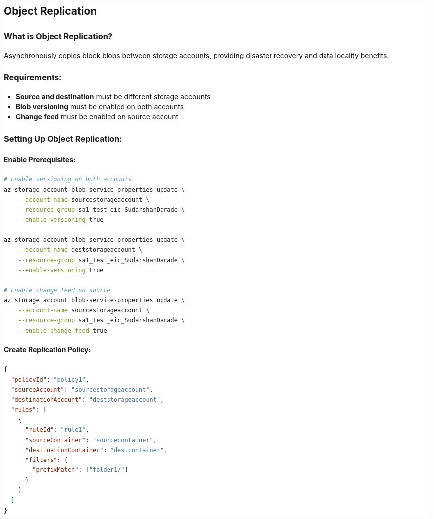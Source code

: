 ## Object Replication

### What is Object Replication?

Asynchronously copies block blobs between storage accounts, providing disaster recovery and data locality benefits.

### Requirements:
- **Source and destination** must be different storage accounts
- **Blob versioning** must be enabled on both accounts
- **Change feed** must be enabled on source account

### Setting Up Object Replication:

#### Enable Prerequisites:
```bash
# Enable versioning on both accounts
az storage account blob-service-properties update \
    --account-name sourcestorageaccount \
    --resource-group sa1_test_eic_SudarshanDarade \
    --enable-versioning true

az storage account blob-service-properties update \
    --account-name deststorageaccount \
    --resource-group sa1_test_eic_SudarshanDarade \
    --enable-versioning true

# Enable change feed on source
az storage account blob-service-properties update \
    --account-name sourcestorageaccount \
    --resource-group sa1_test_eic_SudarshanDarade \
    --enable-change-feed true
```

#### Create Replication Policy:
```json
{
  "policyId": "policy1",
  "sourceAccount": "sourcestorageaccount",
  "destinationAccount": "deststorageaccount",
  "rules": [
    {
      "ruleId": "rule1",
      "sourceContainer": "sourcecontainer",
      "destinationContainer": "destcontainer",
      "filters": {
        "prefixMatch": ["folder1/"]
      }
    }
  ]
}
```
